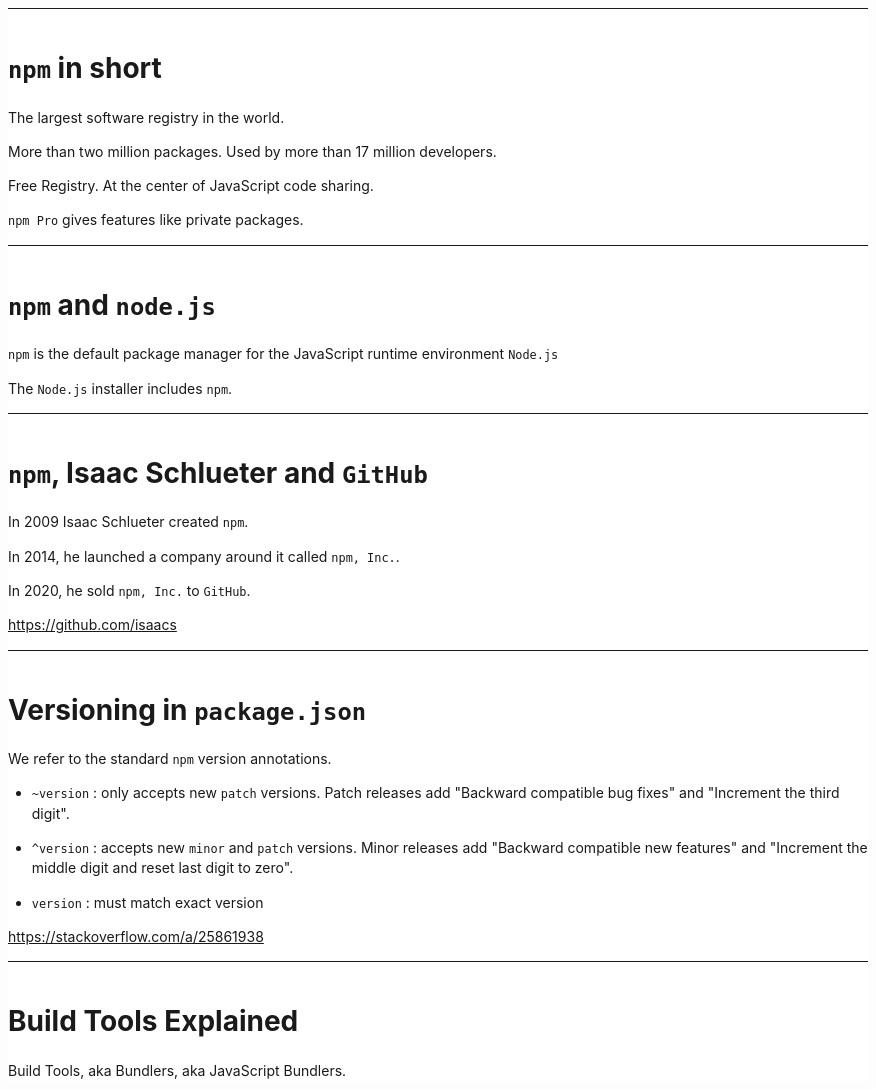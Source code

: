 -------------------------------------------------------

# `npm` in short

The largest software registry in the world.

More than two million packages. Used by more than 17 million developers.

Free Registry. At the center of JavaScript code sharing.

`npm Pro` gives features like private packages.

-------------------------------------------------------

# `npm` and `node.js`

`npm` is the default package manager for the JavaScript runtime environment `Node.js`

The `Node.js` installer includes `npm`.

-------------------------------------------------------

# `npm`, Isaac Schlueter and `GitHub`

In 2009 Isaac Schlueter created `npm`. 

In 2014, he launched a company around it called `npm, Inc.`.

In 2020, he sold `npm, Inc.` to `GitHub`.

https://github.com/isaacs

-------------------------------------------------------

# Versioning in `package.json`

We refer to the standard `npm` version annotations.

 - `~version` : only accepts new `patch` versions. Patch releases add "Backward compatible bug fixes" and "Increment the third digit".

 - `^version` : accepts new `minor` and `patch` versions. Minor releases add "Backward compatible new features" and "Increment the middle digit and reset last digit to zero".

 - `version` : must match exact version

https://stackoverflow.com/a/25861938

-------------------------------------------------------

# Build Tools Explained

Build Tools, aka Bundlers, aka JavaScript Bundlers.
